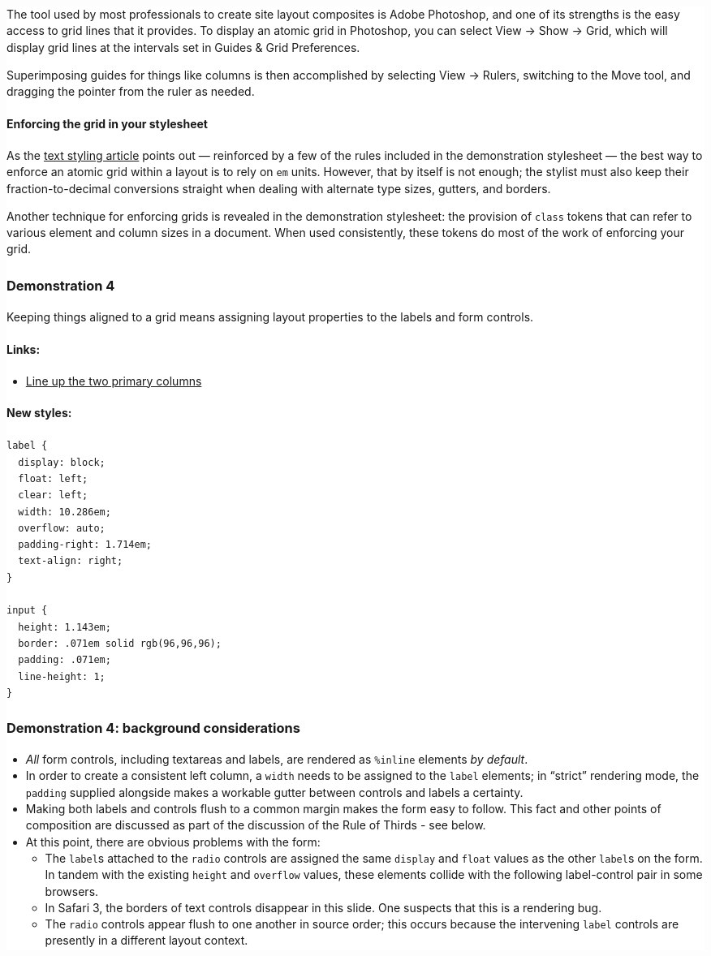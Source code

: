 The tool used by most professionals to create site layout composites is Adobe Photoshop, and one of its strengths is the easy access to grid lines that it provides. To display an atomic grid in Photoshop, you can select View → Show → Grid, which will display grid lines at the intervals set in Guides & Grid Preferences.

Superimposing guides for things like columns is then accomplished by selecting View → Rulers, switching to the Move tool, and dragging the pointer from the ruler as needed.

#### <span>Enforcing the grid in your stylesheet</span>

As the [text styling article](http://www.w3.org/wiki/Text_styling_with_CSS) points out — reinforced by a few of the rules included in the demonstration stylesheet — the best way to enforce an atomic grid within a layout is to rely on `em` units. However, that by itself is not enough; the stylist must also keep their fraction-to-decimal conversions straight when dealing with alternate type sizes, gutters, and borders.

Another technique for enforcing grids is revealed in the demonstration stylesheet: the provision of `class` tokens that can refer to various element and column sizes in a document. When used consistently, these tokens do most of the work of enforcing your grid.

### <span>Demonstration 4</span>

Keeping things aligned to a grid means assigning layout properties to the labels and form controls.

#### <span>Links:</span>

-   [Line up the two primary columns](http://dev.opera.com/articles/view/34-styling-forms/demo_form04.html)

#### <span>New styles:</span>

    label {
      display: block;
      float: left;
      clear: left;
      width: 10.286em;
      overflow: auto;
      padding-right: 1.714em;
      text-align: right;
    }

    input {
      height: 1.143em;
      border: .071em solid rgb(96,96,96);
      padding: .071em;
      line-height: 1;
    }

### <span>Demonstration 4: background considerations</span>

-   *All* form controls, including textareas and labels, are rendered as `%inline` elements *by default*.
-   In order to create a consistent left column, a `width` needs to be assigned to the `label` elements; in “strict” rendering mode, the `padding` supplied alongside makes a workable gutter between controls and labels a certainty.
-   Making both labels and controls flush to a common margin makes the form easy to follow. This fact and other points of composition are discussed as part of the discussion of the Rule of Thirds - see below.
-   At this point, there are obvious problems with the form:
    -   The `label`s attached to the `radio` controls are assigned the same `display` and `float` values as the other `label`s on the form. In tandem with the existing `height` and `overflow` values, these elements collide with the following label-control pair in some browsers.
    -   In Safari 3, the borders of text controls disappear in this slide. One suspects that this is a rendering bug.
    -   The `radio` controls appear flush to one another in source order; this occurs because the intervening `label` controls are presently in a different layout context.